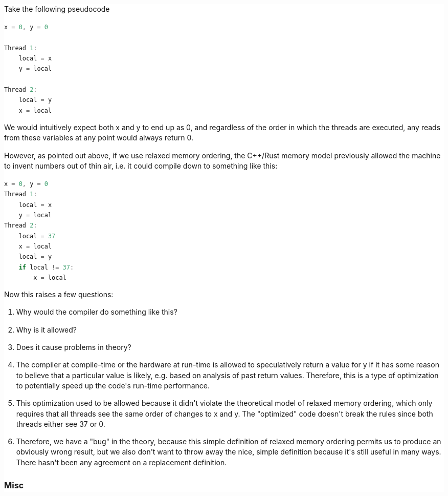 Take the following pseudocode

``` rust
x = 0, y = 0

Thread 1:
    local = x
    y = local

Thread 2:
    local = y
    x = local
```

We would intuitively expect both x and y to end up as 0, and regardless of the order in which the threads are executed, any reads from these variables at any point would always return 0.

However, as pointed out above, if we use relaxed memory ordering, the C++/Rust memory model previously allowed the machine to invent numbers out of thin air, i.e. it could compile down to something like this:

``` rust
x = 0, y = 0  
Thread 1:
    local = x     
    y = local  
Thread 2:     
    local = 37     
    x = local     
    local = y     
    if local != 37:         
        x = local
```

Now this raises a few questions:

1.  Why would the compiler do something like this?

2.  Why is it allowed?

3.  Does it cause problems in theory?

4.  The compiler at compile-time or the hardware at run-time is allowed to speculatively return a value for y if it has some reason to believe that a particular value is likely, e.g. based on analysis of past return values. Therefore, this is a type of optimization to potentially speed up the code's run-time performance.

5.  This optimization used to be allowed because it didn't violate the theoretical model of relaxed memory ordering, which only requires that all threads see the same order of changes to x and y. The "optimized" code doesn't break the rules since both threads either see 37 or 0.

6.  Therefore, we have a "bug" in the theory, because this simple definition of relaxed memory ordering permits us to produce an obviously wrong result, but we also don't want to throw away the nice, simple definition because it's still useful in many ways. There hasn't been any agreement on a replacement definition.

### Misc

